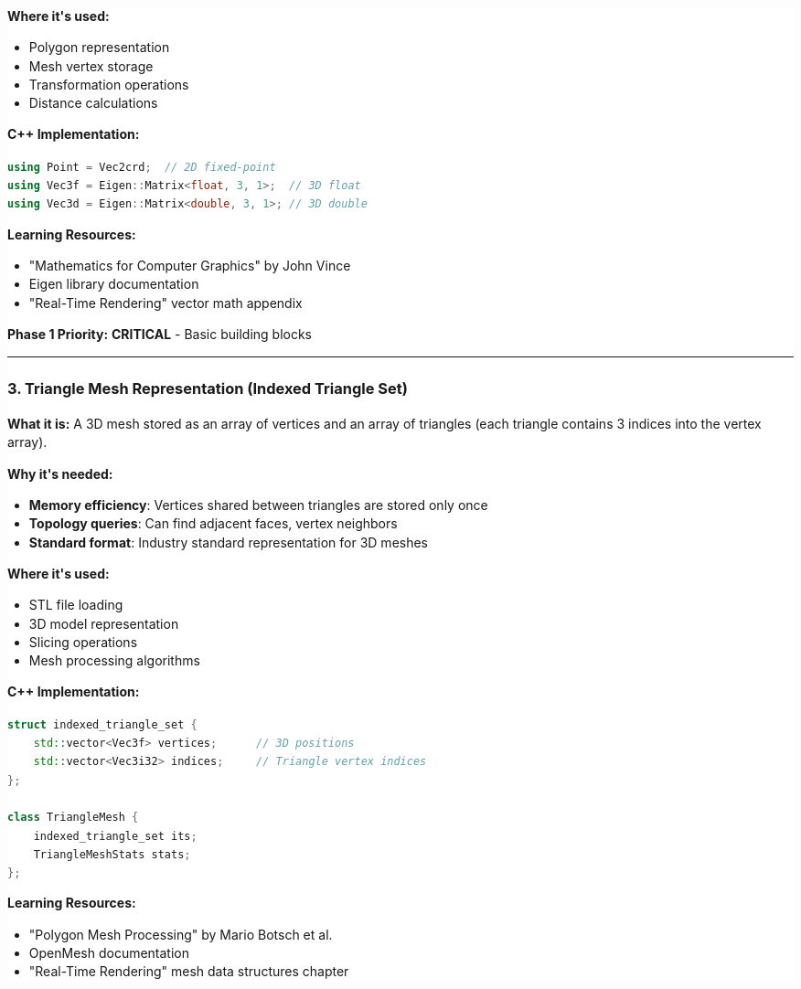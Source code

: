 **Where it's used:**
- Polygon representation
- Mesh vertex storage
- Transformation operations
- Distance calculations

**C++ Implementation:**
```cpp
using Point = Vec2crd;  // 2D fixed-point
using Vec3f = Eigen::Matrix<float, 3, 1>;  // 3D float
using Vec3d = Eigen::Matrix<double, 3, 1>; // 3D double
```

**Learning Resources:**
- "Mathematics for Computer Graphics" by John Vince
- Eigen library documentation
- "Real-Time Rendering" vector math appendix

**Phase 1 Priority:** **CRITICAL** - Basic building blocks

---

### 3. Triangle Mesh Representation (Indexed Triangle Set)

**What it is:** A 3D mesh stored as an array of vertices and an array of triangles (each triangle contains 3 indices into the vertex array).

**Why it's needed:**
- **Memory efficiency**: Vertices shared between triangles are stored only once
- **Topology queries**: Can find adjacent faces, vertex neighbors
- **Standard format**: Industry standard representation for 3D meshes

**Where it's used:**
- STL file loading
- 3D model representation
- Slicing operations
- Mesh processing algorithms

**C++ Implementation:**
```cpp
struct indexed_triangle_set {
    std::vector<Vec3f> vertices;      // 3D positions
    std::vector<Vec3i32> indices;     // Triangle vertex indices
};

class TriangleMesh {
    indexed_triangle_set its;
    TriangleMeshStats stats;
};
```

**Learning Resources:**
- "Polygon Mesh Processing" by Mario Botsch et al.
- OpenMesh documentation
- "Real-Time Rendering" mesh data structures chapter
